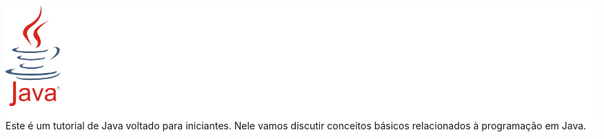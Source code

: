 <img src="logojava.jpg" width="100" />
</p>

Este é um tutorial de Java voltado para iniciantes. Nele vamos discutir
conceitos básicos relacionados à programação em Java.
